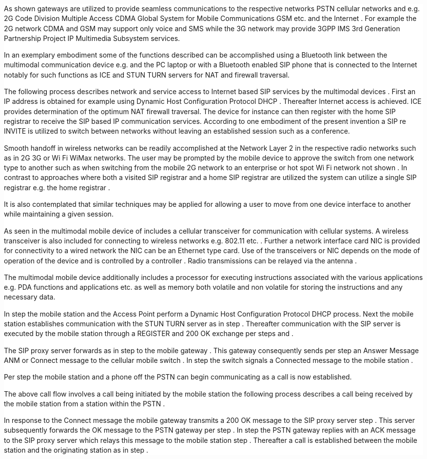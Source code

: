As shown gateways are utilized to provide seamless communications to the respective networks PSTN cellular networks and e.g. 2G Code Division Multiple Access CDMA Global System for Mobile Communications GSM etc. and the Internet . For example the 2G network CDMA and GSM may support only voice and SMS while the 3G network may provide 3GPP IMS 3rd Generation Partnership Project IP Multimedia Subsystem services.

In an exemplary embodiment some of the functions described can be accomplished using a Bluetooth link between the multimodal communication device e.g. and the PC laptop or with a Bluetooth enabled SIP phone that is connected to the Internet notably for such functions as ICE and STUN TURN servers for NAT and firewall traversal.

The following process describes network and service access to Internet based SIP services by the multimodal devices . First an IP address is obtained for example using Dynamic Host Configuration Protocol DHCP . Thereafter Internet access is achieved. ICE provides determination of the optimum NAT firewall traversal. The device for instance can then register with the home SIP registrar to receive the SIP based IP communication services. According to one embodiment of the present invention a SIP re INVITE is utilized to switch between networks without leaving an established session such as a conference.

Smooth handoff in wireless networks can be readily accomplished at the Network Layer 2 in the respective radio networks such as in 2G 3G or Wi Fi WiMax networks. The user may be prompted by the mobile device to approve the switch from one network type to another such as when switching from the mobile 2G network to an enterprise or hot spot Wi Fi network not shown . In contrast to approaches where both a visited SIP registrar and a home SIP registrar are utilized the system can utilize a single SIP registrar e.g. the home registrar .

It is also contemplated that similar techniques may be applied for allowing a user to move from one device interface to another while maintaining a given session.

As seen in the multimodal mobile device of includes a cellular transceiver for communication with cellular systems. A wireless transceiver is also included for connecting to wireless networks e.g. 802.11 etc. . Further a network interface card NIC is provided for connectivity to a wired network the NIC can be an Ethernet type card. Use of the transceivers or NIC depends on the mode of operation of the device and is controlled by a controller . Radio transmissions can be relayed via the antenna .

The multimodal mobile device additionally includes a processor for executing instructions associated with the various applications e.g. PDA functions and applications etc. as well as memory both volatile and non volatile for storing the instructions and any necessary data.

In step the mobile station and the Access Point perform a Dynamic Host Configuration Protocol DHCP process. Next the mobile station establishes communication with the STUN TURN server as in step . Thereafter communication with the SIP server is executed by the mobile station through a REGISTER and 200 OK exchange per steps and .

The SIP proxy server forwards as in step to the mobile gateway . This gateway consequently sends per step an Answer Message ANM or Connect message to the cellular mobile switch . In step the switch signals a Connected message to the mobile station .

Per step the mobile station and a phone off the PSTN can begin communicating as a call is now established.

The above call flow involves a call being initiated by the mobile station the following process describes a call being received by the mobile station from a station within the PSTN .

In response to the Connect message the mobile gateway transmits a 200 OK message to the SIP proxy server step . This server subsequently forwards the OK message to the PSTN gateway per step . In step the PSTN gateway replies with an ACK message to the SIP proxy server which relays this message to the mobile station step . Thereafter a call is established between the mobile station and the originating station as in step .
